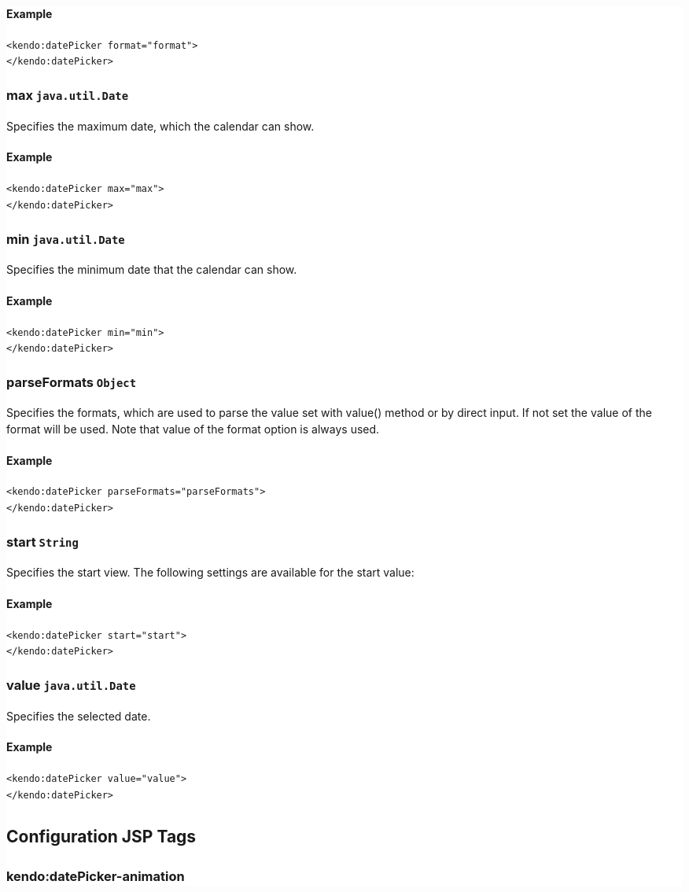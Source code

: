 #### Example
    <kendo:datePicker format="format">
    </kendo:datePicker>

### max `java.util.Date`

Specifies the maximum date, which the calendar can show.

#### Example
    <kendo:datePicker max="max">
    </kendo:datePicker>

### min `java.util.Date`

Specifies the minimum date that the calendar can show.

#### Example
    <kendo:datePicker min="min">
    </kendo:datePicker>

### parseFormats `Object`

Specifies the formats, which are used to parse the value set with value() method or by direct input. If not set the value of the format will be used. Note that value of the format option is always used.

#### Example
    <kendo:datePicker parseFormats="parseFormats">
    </kendo:datePicker>

### start `String`

Specifies the start view.
The following settings are available for the start value:

#### Example
    <kendo:datePicker start="start">
    </kendo:datePicker>

### value `java.util.Date`

Specifies the selected date.

#### Example
    <kendo:datePicker value="value">
    </kendo:datePicker>


##  Configuration JSP Tags

### kendo:datePicker-animation
